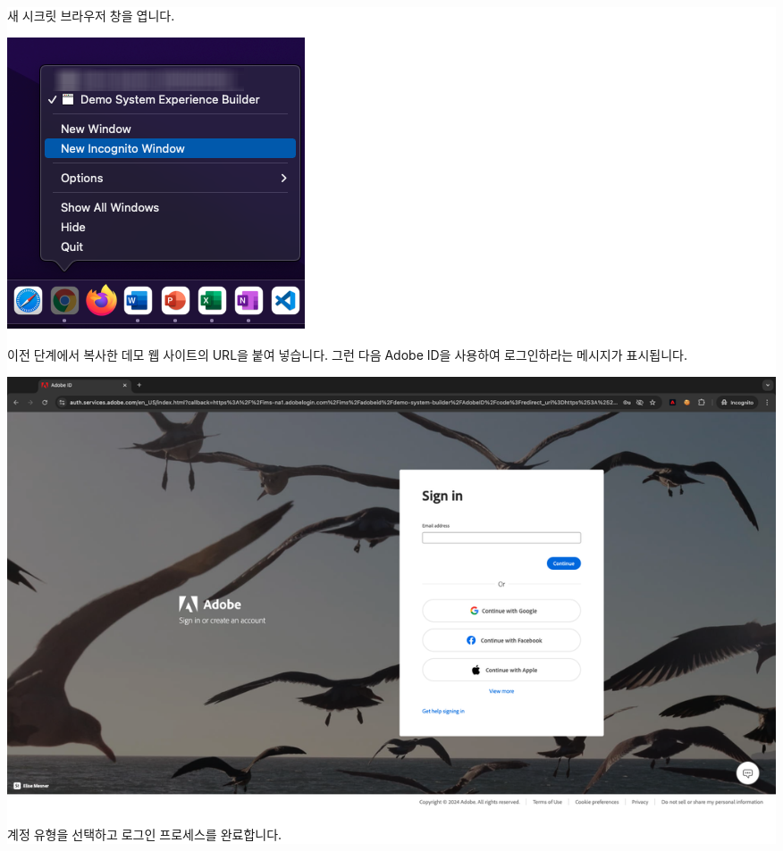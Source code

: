 새 시크릿 브라우저 창을 엽니다.

![DSN](../../../getting-started/gettingstarted/images/web4.png)

이전 단계에서 복사한 데모 웹 사이트의 URL을 붙여 넣습니다. 그런 다음 Adobe ID을 사용하여 로그인하라는 메시지가 표시됩니다.

![DSN](../../../getting-started/gettingstarted/images/web5.png)

계정 유형을 선택하고 로그인 프로세스를 완료합니다.
